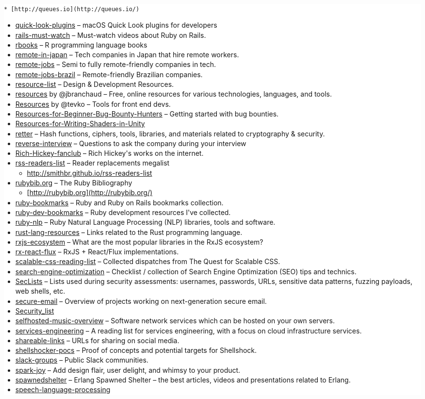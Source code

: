     * [http://queues.io](http://queues.io/)
  * [quick-look-plugins](https://github.com/sindresorhus/quick-look-plugins) – macOS Quick Look plugins for developers
  * [rails-must-watch](https://github.com/gerricchaplin/rails-must-watch) – Must-watch videos about Ruby on Rails.
  * [rbooks](https://github.com/RomanTsegelskyi/rbooks) – R programming language books
  * [remote-in-japan](https://github.com/remote-jp/remote-in-japan) – Tech companies in Japan that hire remote workers.
  * [remote-jobs](https://github.com/remoteintech/remote-jobs) – Semi to fully remote-friendly companies in tech.
  * [remote-jobs-brazil](https://github.com/lerrua/remote-jobs-brazil) – Remote-friendly Brazilian companies.
  * [resource-list](https://github.com/kyasui/resource-list) – Design & Development Resources.
  * [resources](https://github.com/jbranchaud/resources) by @jbranchaud – Free, online resources for various technologies, languages, and tools.
  * [Resources](https://github.com/tevko/Resources) by @tevko – Tools for front end devs.
  * [Resources-for-Beginner-Bug-Bounty-Hunters](https://github.com/nahamsec/Resources-for-Beginner-Bug-Bounty-Hunters) – Getting started with bug bounties.
  * [Resources-for-Writing-Shaders-in-Unity](https://github.com/VoxelBoy/Resources-for-Writing-Shaders-in-Unity)
  * [retter](https://github.com/MaciejCzyzewski/retter) – Hash functions, ciphers, tools, libraries, and materials related to cryptography & security.
  * [reverse-interview](https://github.com/viraptor/reverse-interview) – Questions to ask the company during your interview
  * [Rich-Hickey-fanclub](https://github.com/tallesl/Rich-Hickey-fanclub) – Rich Hickey's works on the internet.
  * [rss-readers-list](https://github.com/smithbr/rss-readers-list) – Reader replacements megalist 
    * <http://smithbr.github.io/rss-readers-list>
  * [rubybib.org](https://github.com/rubybib/rubybib.org) – The Ruby Bibliography 
    * [http://rubybib.org](http://rubybib.org/)
  * [ruby-bookmarks](https://github.com/dreikanter/ruby-bookmarks) – Ruby and Ruby on Rails bookmarks collection.
  * [ruby-dev-bookmarks](https://github.com/saberma/ruby-dev-bookmarks) – Ruby development resources I've collected.
  * [ruby-nlp](https://github.com/diasks2/ruby-nlp) – Ruby Natural Language Processing (NLP) libraries, tools and software.
  * [rust-lang-resources](https://github.com/dschenkelman/rust-lang-resources) – Links related to the Rust programming language.
  * [rxjs-ecosystem](https://github.com/Widdershin/rxjs-ecosystem) – What are the most popular libraries in the RxJS ecosystem?
  * [rx-react-flux](https://github.com/christianramsey/rx-react-flux) – RxJS + React/Flux implementations.
  * [scalable-css-reading-list](https://github.com/davidtheclark/scalable-css-reading-list) – Collected dispatches from The Quest for Scalable CSS.
  * [search-engine-optimization](https://github.com/marcobiedermann/search-engine-optimization) – Checklist / collection of Search Engine Optimization (SEO) tips and technics.
  * [SecLists](https://github.com/danielmiessler/SecLists) – Lists used during security assessments: usernames, passwords, URLs, sensitive data patterns, fuzzing payloads, web shells, etc.
  * [secure-email](https://github.com/OpenTechFund/secure-email) – Overview of projects working on next-generation secure email.
  * [Security_list](https://github.com/zbetcheckin/Security_list)
  * [selfhosted-music-overview](https://github.com/basings/selfhosted-music-overview) – Software network services which can be hosted on your own servers.
  * [services-engineering](https://github.com/mmcgrana/services-engineering) – A reading list for services engineering, with a focus on cloud infrastructure services.
  * [shareable-links](https://github.com/vinkla/shareable-links) – URLs for sharing on social media.
  * [shellshocker-pocs](https://github.com/mubix/shellshocker-pocs) – Proof of concepts and potential targets for Shellshock.
  * [slack-groups](https://github.com/learn-anything/slack-groups) – Public Slack communities.
  * [spark-joy](https://github.com/sw-yx/spark-joy) – Add design flair, user delight, and whimsy to your product.
  * [spawnedshelter](https://github.com/unbalancedparentheses/spawnedshelter) – Erlang Spawned Shelter – the best articles, videos and presentations related to Erlang.
  * [speech-language-processing](https://github.com/edobashira/speech-language-processing)